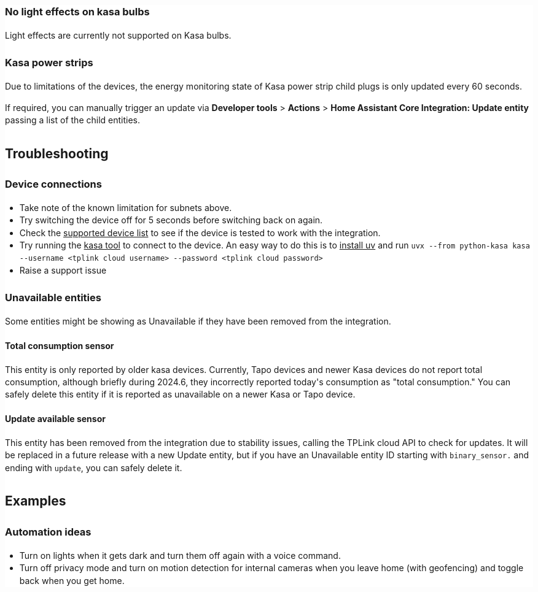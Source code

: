 ### No light effects on kasa bulbs

Light effects are currently not supported on Kasa bulbs.

### Kasa power strips

Due to limitations of the devices, the energy monitoring state of Kasa power strip child plugs is only updated every 60 seconds.

If required, you can manually trigger an update via **Developer tools** > **Actions** > **Home Assistant Core Integration: Update entity** passing a list of the child entities.

## Troubleshooting

### Device connections

- Take note of the known limitation for subnets above.
- Try switching the device off for 5 seconds before switching back on again.
- Check the [supported device list](#supported-devices) to see if the device is tested to work with the integration. 
- Try running the [kasa tool](https://github.com/python-kasa/python-kasa) to connect to the device. An easy way to do this is to [install uv](https://docs.astral.sh/uv/getting-started/installation/) and run `uvx --from python-kasa kasa --username <tplink cloud username> --password <tplink cloud password>`
- Raise a support issue

### Unavailable entities

Some entities might be showing as Unavailable if they have been removed from the integration.

#### Total consumption sensor

This entity is only reported by older kasa devices.
Currently, Tapo devices and newer Kasa devices do not report total consumption, although briefly during 2024.6, they incorrectly reported today's consumption as "total consumption." You can safely delete this entity if it is reported as unavailable on a newer Kasa or Tapo device.

#### Update available sensor

This entity has been removed from the integration due to stability issues, calling the TPLink cloud API to check for updates. It will be replaced in a future release with a new Update entity, but if you have an Unavailable entity ID starting with `binary_sensor.` and ending with `update`, you can safely delete it.


## Examples

### Automation ideas 

- Turn on lights when it gets dark and turn them off again with a voice command.
- Turn off privacy mode and turn on motion detection for internal cameras when you leave home (with geofencing) and toggle back when you get home.

